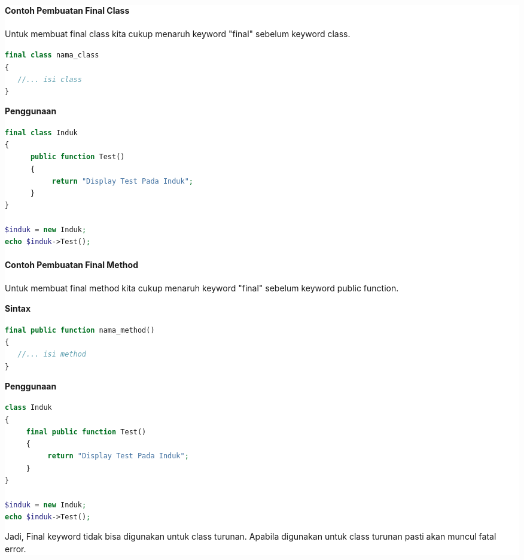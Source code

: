 #### Contoh Pembuatan Final Class
Untuk membuat final class kita cukup menaruh keyword "final" sebelum keyword class.
```php
final class nama_class 
{
   //... isi class
}
```
**Penggunaan**
```php  
final class Induk 
{  
      public function Test() 
      {  
           return "Display Test Pada Induk";  
      }  
}  

$induk = new Induk;
echo $induk->Test();
```

#### Contoh Pembuatan Final Method
Untuk membuat final method kita cukup menaruh keyword "final" sebelum keyword public function.

**Sintax**
```php
final public function nama_method()
{
   //... isi method
}
```
**Penggunaan**
 ```php  
 class Induk 
 {  
      final public function Test() 
      {  
           return "Display Test Pada Induk";  
      }  
 }  

 $induk = new Induk;
 echo $induk->Test();
 ```

Jadi, Final keyword tidak bisa digunakan untuk class turunan. Apabila digunakan untuk class turunan pasti akan muncul fatal error.
